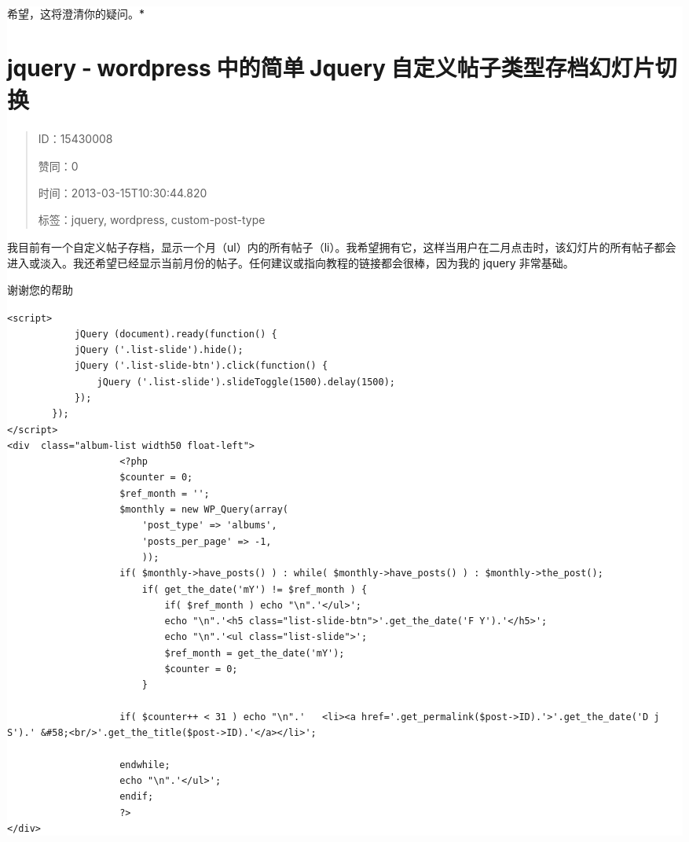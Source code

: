 希望，这将澄清你的疑问。*

# jquery - wordpress 中的简单 Jquery 自定义帖子类型存档幻灯片切换

> ID：15430008
> 
> 赞同：0
> 
> 时间：2013-03-15T10:30:44.820
> 
> 标签：jquery, wordpress, custom-post-type

我目前有一个自定义帖子存档，显示一个月（ul）内的所有帖子（li）。我希望拥有它，这样当用户在二月点击时，该幻灯片的所有帖子都会进入或淡入。我还希望已经显示当前月份的帖子。任何建议或指向教程的链接都会很棒，因为我的 jquery 非常基础。

谢谢您的帮助

```
<script>
            jQuery (document).ready(function() {
            jQuery ('.list-slide').hide();
            jQuery ('.list-slide-btn').click(function() {
                jQuery ('.list-slide').slideToggle(1500).delay(1500);
            }); 
        });
</script>
<div  class="album-list width50 float-left">
                    <?php       
                    $counter = 0;
                    $ref_month = '';
                    $monthly = new WP_Query(array(
                        'post_type' => 'albums',
                        'posts_per_page' => -1,
                        ));
                    if( $monthly->have_posts() ) : while( $monthly->have_posts() ) : $monthly->the_post();
                        if( get_the_date('mY') != $ref_month ) { 
                            if( $ref_month ) echo "\n".'</ul>';
                            echo "\n".'<h5 class="list-slide-btn">'.get_the_date('F Y').'</h5>';
                            echo "\n".'<ul class="list-slide">';
                            $ref_month = get_the_date('mY');
                            $counter = 0;
                        }

                    if( $counter++ < 31 ) echo "\n".'   <li><a href='.get_permalink($post->ID).'>'.get_the_date('D jS').' &#58;<br/>'.get_the_title($post->ID).'</a></li>';

                    endwhile; 
                    echo "\n".'</ul>';
                    endif; 
                    ?>
</div> 
```
